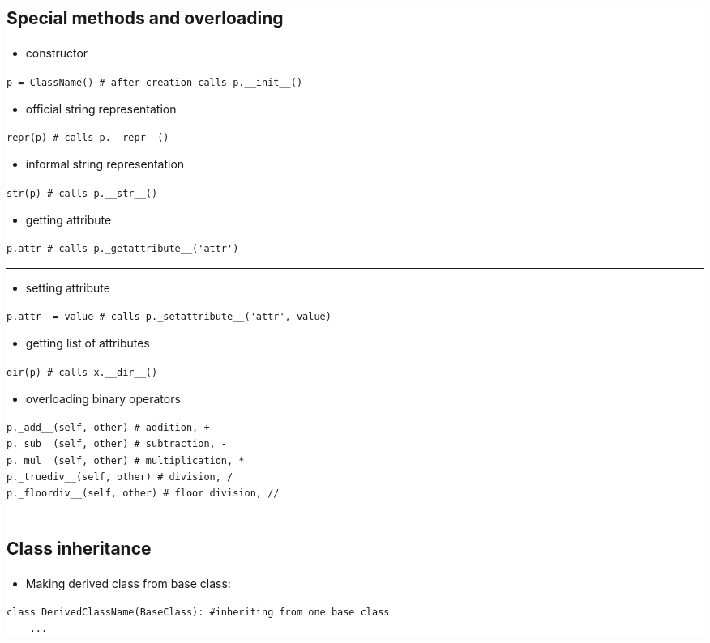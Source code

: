 
## Special methods and overloading

* constructor

~~~
p = ClassName() # after creation calls p.__init__()
~~~

* official string representation

~~~
repr(p) # calls p.__repr__()
~~~

* informal string representation

~~~
str(p) # calls p.__str__()
~~~

* getting attribute

~~~
p.attr # calls p._getattribute__('attr')
~~~

---

* setting attribute

~~~
p.attr  = value # calls p._setattribute__('attr', value)
~~~

* getting list of attributes

~~~
dir(p) # calls x.__dir__()
~~~

* overloading binary operators

~~~
p._add__(self, other) # addition, +
p._sub__(self, other) # subtraction, -
p._mul__(self, other) # multiplication, *
p._truediv__(self, other) # division, /
p._floordiv__(self, other) # floor division, //
~~~

---

## Class inheritance

* Making derived class from base class:

~~~
class DerivedClassName(BaseClass): #inheriting from one base class
    ...
~~~
